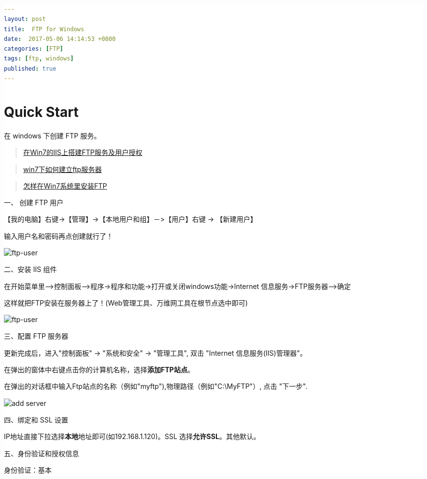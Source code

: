 ```yaml
---
layout: post
title:  FTP for Windows 
date:  2017-05-06 14:14:53 +0800
categories: [FTP]
tags: [ftp, windows]
published: true
---
```



# Quick Start

在 windows 下创建 FTP 服务。

> [在Win7的IIS上搭建FTP服务及用户授权](http://www.cnblogs.com/xuan52rock/p/5203165.html)

> [win7下如何建立ftp服务器](http://jingyan.baidu.com/article/574c5219d466c36c8d9dc138.html)

> [怎样在Win7系统里安装FTP](http://jingyan.baidu.com/article/15622f245afc3afdfcbea5dc.html)

一、 创建 FTP 用户

【我的电脑】右键->【管理】->【本地用户和组】－>【用户】右键 -> 【新建用户】

输入用户名和密码再点创建就行了！

![ftp-user](https://raw.githubusercontent.com/houbb/resource/master/img/ftp/windows/2017-05-06-windows-ftp-user.png)


二、安装 IIS 组件

在开始菜单里—>控制面板—>程序->程序和功能->打开或关闭windows功能->Internet 信息服务->FTP服务器—>确定

这样就把FTP安装在服务器上了！(Web管理工具、万维网工具在根节点选中即可)

![ftp-user](https://raw.githubusercontent.com/houbb/resource/master/img/ftp/windows/2017-05-06-windows-ftp-service.png)


三、配置 FTP 服务器

更新完成后，进入"控制面板" -> "系统和安全"  ->  "管理工具", 双击 "Internet 信息服务(IIS)管理器"。

在弹出的窗体中右键点击你的计算机名称，选择**添加FTP站点**。

在弹出的对话框中输入Ftp站点的名称（例如"myftp"),物理路径（例如"C:\MyFTP"）, 点击 "下一步".

![add server](https://raw.githubusercontent.com/houbb/resource/master/img/ftp/windows/2017-05-06-windows-ftp-add-server.png)



四、绑定和 SSL 设置

IP地址直接下拉选择**本地**地址即可(如192.168.1.120)。SSL 选择**允许SSL**。其他默认。

五、身份验证和授权信息

身份验证：基本
